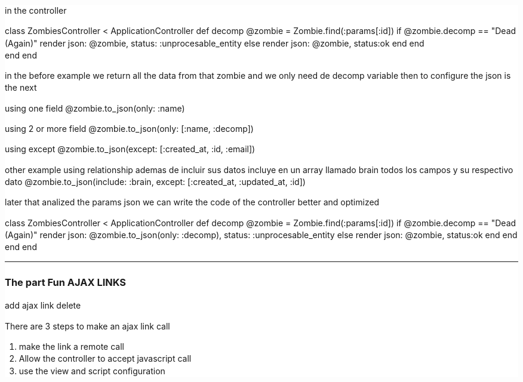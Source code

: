 in the controller

class ZombiesController < ApplicationController
  def decomp
    @zombie = Zombie.find(:params[:id])
    if @zombie.decomp == "Dead (Again)"
      render json: @zombie, status: :unprocesable_entity
    else
      render json: @zombie, status:ok
    end
  end  
end
end

in the before example we return all the data from that zombie and we
only need de decomp variable then to configure the json is the next

using one field
@zombie.to_json(only: :name)

using 2 or more field
@zombie.to_json(only: [:name, :decomp])

using except
@zombie.to_json(except: [:created_at, :id, :email])

other example using relationship ademas de incluir sus datos incluye en
un array llamado brain todos los campos y su respectivo dato
@zombie.to_json(include: :brain, except: [:created_at, :updated_at, :id])

later that analized the params json we can write the code of the
controller better and optimized

class ZombiesController < ApplicationController
  def decomp
    @zombie = Zombie.find(:params[:id])
    if @zombie.decomp == "Dead (Again)"
      render json: @zombie.to_json(only: :decomp),
             status: :unprocesable_entity
    else
      render json: @zombie, status:ok
    end
  end
end
end

-------------------------------------------------------------------------------
### The part Fun AJAX LINKS

add ajax link delete

There are 3 steps to make an ajax link call
1. make the link a remote call
2. Allow the controller to accept javascript call
3. use the view and script configuration
